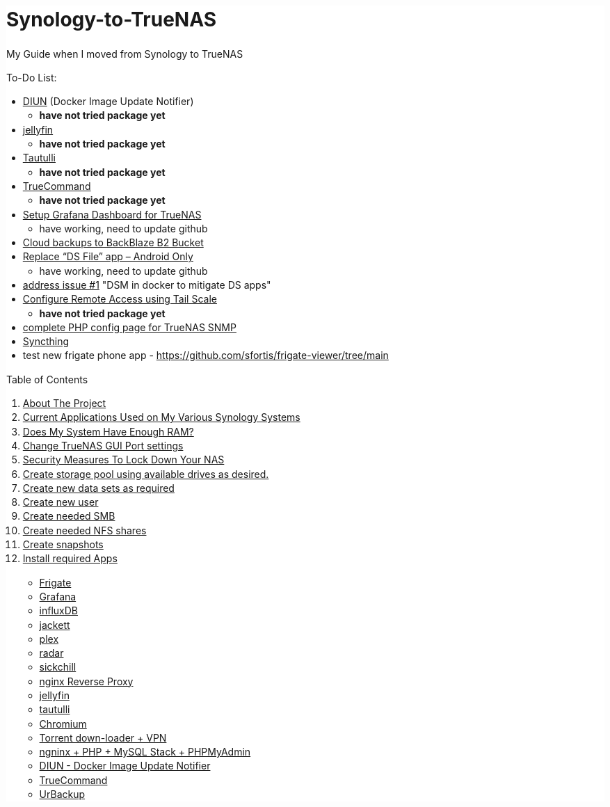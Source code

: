 # Synology-to-TrueNAS
My Guide when I moved from Synology to TrueNAS

To-Do List:
- <ins>DIUN</ins> (Docker Image Update Notifier)
  - **have not tried package yet**
- <ins>jellyfin</ins>
  - **have not tried package yet**
- <ins>Tautulli</ins>
  - **have not tried package yet**
- <ins>TrueCommand</ins>
  - **have not tried package yet**
- <ins>Setup Grafana Dashboard for TrueNAS</ins>
  - have working, need to update github
- <ins>Cloud backups to BackBlaze B2 Bucket</ins>
- <ins>Replace “DS File” app – Android Only</ins>
  - have working, need to update github
- <ins>address issue #1</ins> "DSM in docker to mitigate DS apps"
- <ins>Configure Remote Access using Tail Scale</ins>
  - **have not tried package yet**
- <ins>complete PHP config page for TrueNAS SNMP</ins>
- <ins>Syncthing</ins>
- test new frigate phone app - https://github.com/sfortis/frigate-viewer/tree/main



<div id="top"></div>

  <summary>Table of Contents</summary>
  <ol>
    <li>
      <a href="#About_the_project_Details">About The Project</a> 
   </li>
	<li><a href="#Current_Applications_Used_on_My_Various_Synology_Systems">Current Applications Used on My Various Synology Systems</a> </li>
<li><a href="#Does_My_System_Have_Enough_RAM">Does My System Have Enough RAM?</a></li>
<li><a href="#Change_TrueNAS_GUI_Port_settings">Change TrueNAS GUI Port settings</a></li>
<li><a href="#Security_Measures_To_Lock_Down_Your_NAS">Security Measures To Lock Down Your NAS</a> </li>
<li><a href="#Create_storage_pool_using_available_drives_as_desired">Create storage pool using available drives as desired. </a></li>
<li><a href="#Create_new_data_sets_as_required">Create new data sets as required </a></li>
<li><a href="#Create_new_user">Create new user</a></li>
<li><a href="#Create_needed_SMB">Create needed SMB</a></li>
<li><a href="#Create_needed_NFS_shares">Create needed NFS shares</a></li>
<li><a href="#Create_snapshots">Create snapshots</a></li>
<li><a href="#Install_required_Apps">Install required Apps</a></li>
<ul>
<li><a href="#Frigate">Frigate</a></li>
<li><a href="#Grafana">Grafana</a></li>
<li><a href="#influxDB">influxDB</a></li>
<li><a href="#jackett">jackett</a></li>
<li><a href="#plex">plex</a></li>
<li><a href="#radar">radar</a></li>
<li><a href="#sickchill">sickchill</a></li>
<li><a href="#nginx_reverse_proxy">nginx Reverse Proxy</a></li>
<li><a href="#jellyfin">jellyfin</a></li>
<li><a href="#tautulli">tautulli</a></li>
<li><a href="#Chromium">Chromium</a></li>
<li><a href="#Torrent_downloader_VPN">Torrent down-loader + VPN</a></li>
<li><a href="#ngninx_PHP_Maria_DB_Stack">ngninx + PHP + MySQL Stack + PHPMyAdmin</a></li>
<li><a href="#DIUN">DIUN - Docker Image Update Notifier</a></li>
<li><a href="#TrueCommand">TrueCommand</a></li>
<li><a href="#urbackup">UrBackup</a></li>
